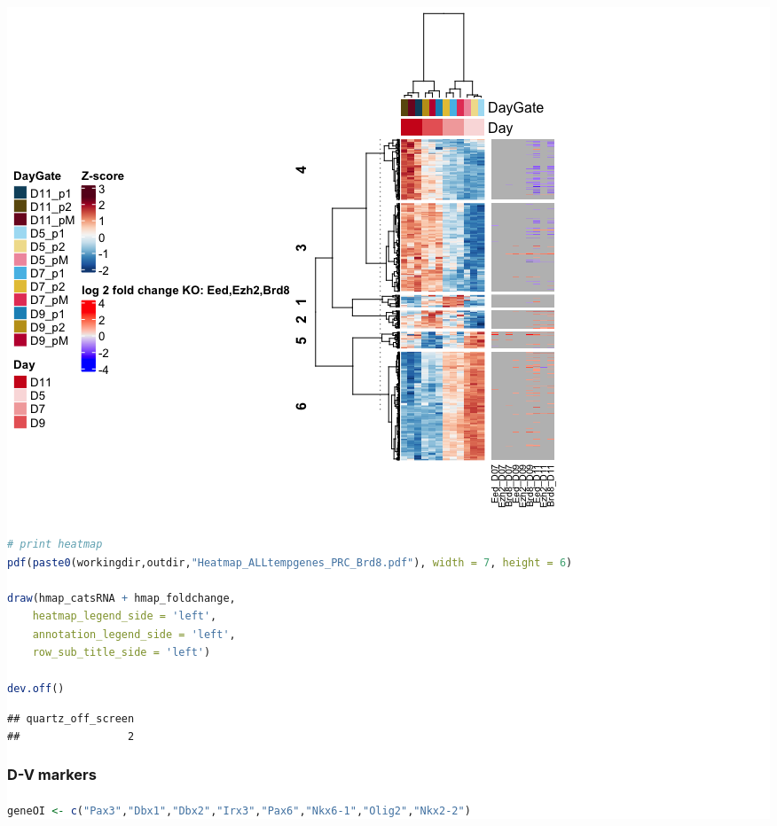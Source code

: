 ![](temporal_screen_2_hitsRNAseq_files/figure-gfm/unnamed-chunk-16-1.png)

``` r
# print heatmap
pdf(paste0(workingdir,outdir,"Heatmap_ALLtempgenes_PRC_Brd8.pdf"), width = 7, height = 6) 

draw(hmap_catsRNA + hmap_foldchange,
    heatmap_legend_side = 'left',
    annotation_legend_side = 'left',
    row_sub_title_side = 'left')

dev.off()
```

    ## quartz_off_screen 
    ##                 2

### D-V markers

``` r
geneOI <- c("Pax3","Dbx1","Dbx2","Irx3","Pax6","Nkx6-1","Olig2","Nkx2-2")
```

